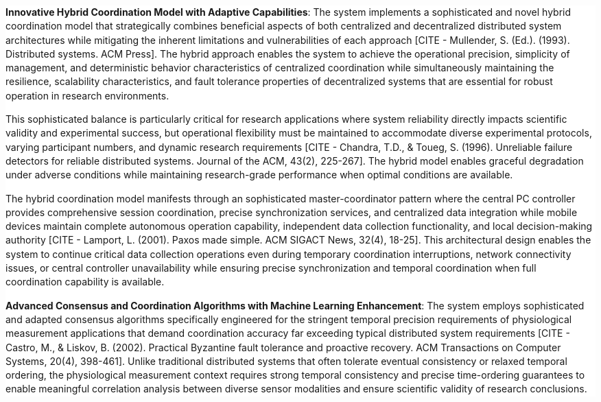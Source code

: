 **Innovative Hybrid Coordination Model with Adaptive Capabilities**: The system implements a sophisticated and novel
hybrid coordination model that strategically combines beneficial aspects of both centralized and decentralized
distributed system architectures while mitigating the inherent limitations and vulnerabilities of each
approach [CITE - Mullender, S. (Ed.). (1993). Distributed systems. ACM Press]. The hybrid approach enables the system to
achieve the operational precision, simplicity of management, and deterministic behavior characteristics of centralized
coordination while simultaneously maintaining the resilience, scalability characteristics, and fault tolerance
properties of decentralized systems that are essential for robust operation in research environments.

This sophisticated balance is particularly critical for research applications where system reliability directly impacts
scientific validity and experimental success, but operational flexibility must be maintained to accommodate diverse
experimental protocols, varying participant numbers, and dynamic research
requirements [CITE - Chandra, T.D., & Toueg, S. (1996). Unreliable failure detectors for reliable distributed systems. Journal of the ACM, 43(2), 225-267].
The hybrid model enables graceful degradation under adverse conditions while maintaining research-grade performance when
optimal conditions are available.

The hybrid coordination model manifests through an sophisticated master-coordinator pattern where the central PC
controller provides comprehensive session coordination, precise synchronization services, and centralized data
integration while mobile devices maintain complete autonomous operation capability, independent data collection
functionality, and local decision-making
authority [CITE - Lamport, L. (2001). Paxos made simple. ACM SIGACT News, 32(4), 18-25]. This architectural design
enables the system to continue critical data collection operations even during temporary coordination interruptions,
network connectivity issues, or central controller unavailability while ensuring precise synchronization and temporal
coordination when full coordination capability is available.

**Advanced Consensus and Coordination Algorithms with Machine Learning Enhancement**: The system employs sophisticated
and adapted consensus algorithms specifically engineered for the stringent temporal precision requirements of
physiological measurement applications that demand coordination accuracy far exceeding typical distributed system
requirements [CITE - Castro, M., & Liskov, B. (2002). Practical Byzantine fault tolerance and proactive recovery. ACM Transactions on Computer Systems, 20(4), 398-461].
Unlike traditional distributed systems that often tolerate eventual consistency or relaxed temporal ordering, the
physiological measurement context requires strong temporal consistency and precise time-ordering guarantees to enable
meaningful correlation analysis between diverse sensor modalities and ensure scientific validity of research
conclusions.
